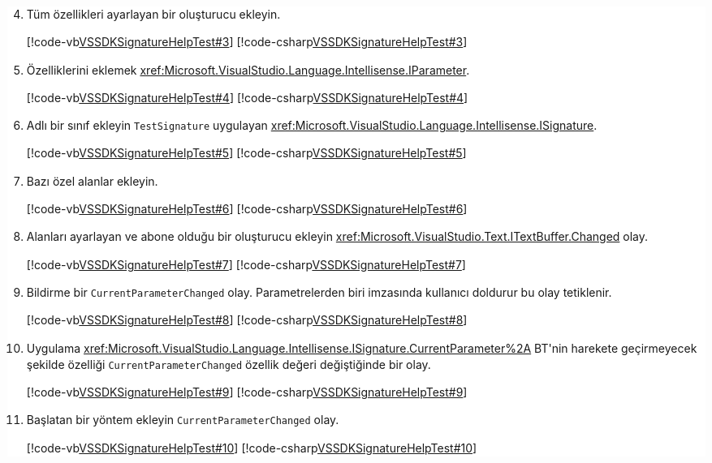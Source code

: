 4.  Tüm özellikleri ayarlayan bir oluşturucu ekleyin.  
  
     [!code-vb[VSSDKSignatureHelpTest#3](../extensibility/codesnippet/VisualBasic/walkthrough-displaying-signature-help_3.vb)]
     [!code-csharp[VSSDKSignatureHelpTest#3](../extensibility/codesnippet/CSharp/walkthrough-displaying-signature-help_3.cs)]  
  
5.  Özelliklerini eklemek <xref:Microsoft.VisualStudio.Language.Intellisense.IParameter>.  
  
     [!code-vb[VSSDKSignatureHelpTest#4](../extensibility/codesnippet/VisualBasic/walkthrough-displaying-signature-help_4.vb)]
     [!code-csharp[VSSDKSignatureHelpTest#4](../extensibility/codesnippet/CSharp/walkthrough-displaying-signature-help_4.cs)]  
  
6.  Adlı bir sınıf ekleyin `TestSignature` uygulayan <xref:Microsoft.VisualStudio.Language.Intellisense.ISignature>.  
  
     [!code-vb[VSSDKSignatureHelpTest#5](../extensibility/codesnippet/VisualBasic/walkthrough-displaying-signature-help_5.vb)]
     [!code-csharp[VSSDKSignatureHelpTest#5](../extensibility/codesnippet/CSharp/walkthrough-displaying-signature-help_5.cs)]  
  
7.  Bazı özel alanlar ekleyin.  
  
     [!code-vb[VSSDKSignatureHelpTest#6](../extensibility/codesnippet/VisualBasic/walkthrough-displaying-signature-help_6.vb)]
     [!code-csharp[VSSDKSignatureHelpTest#6](../extensibility/codesnippet/CSharp/walkthrough-displaying-signature-help_6.cs)]  
  
8.  Alanları ayarlayan ve abone olduğu bir oluşturucu ekleyin <xref:Microsoft.VisualStudio.Text.ITextBuffer.Changed> olay.  
  
     [!code-vb[VSSDKSignatureHelpTest#7](../extensibility/codesnippet/VisualBasic/walkthrough-displaying-signature-help_7.vb)]
     [!code-csharp[VSSDKSignatureHelpTest#7](../extensibility/codesnippet/CSharp/walkthrough-displaying-signature-help_7.cs)]  
  
9. Bildirme bir `CurrentParameterChanged` olay. Parametrelerden biri imzasında kullanıcı doldurur bu olay tetiklenir.  
  
     [!code-vb[VSSDKSignatureHelpTest#8](../extensibility/codesnippet/VisualBasic/walkthrough-displaying-signature-help_8.vb)]
     [!code-csharp[VSSDKSignatureHelpTest#8](../extensibility/codesnippet/CSharp/walkthrough-displaying-signature-help_8.cs)]  
  
10. Uygulama <xref:Microsoft.VisualStudio.Language.Intellisense.ISignature.CurrentParameter%2A> BT'nin harekete geçirmeyecek şekilde özelliği `CurrentParameterChanged` özellik değeri değiştiğinde bir olay.  
  
     [!code-vb[VSSDKSignatureHelpTest#9](../extensibility/codesnippet/VisualBasic/walkthrough-displaying-signature-help_9.vb)]
     [!code-csharp[VSSDKSignatureHelpTest#9](../extensibility/codesnippet/CSharp/walkthrough-displaying-signature-help_9.cs)]  
  
11. Başlatan bir yöntem ekleyin `CurrentParameterChanged` olay.  
  
     [!code-vb[VSSDKSignatureHelpTest#10](../extensibility/codesnippet/VisualBasic/walkthrough-displaying-signature-help_10.vb)]
     [!code-csharp[VSSDKSignatureHelpTest#10](../extensibility/codesnippet/CSharp/walkthrough-displaying-signature-help_10.cs)]  
  